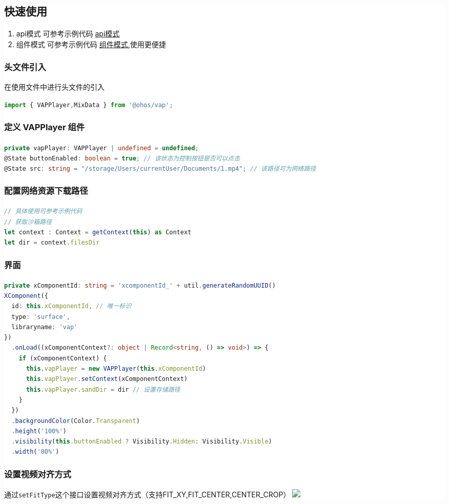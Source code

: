 
## 快速使用
1. api模式 可参考示例代码 [api模式](./示例代码.ets)
2. 组件模式 可参考示例代码 [组件模式](./组件模式.ets),使用更便捷


### 头文件引入

在使用文件中进行头文件的引入

```typescript
import { VAPPlayer,MixData } from '@ohos/vap';
```

### 定义 VAPPlayer 组件

```typescript
private vapPlayer: VAPPlayer | undefined = undefined;
@State buttonEnabled: boolean = true; // 该状态为控制按钮是否可以点击
@State src: string = "/storage/Users/currentUser/Documents/1.mp4"; // 该路径可为网络路径
```

### 配置网络资源下载路径
```typescript
// 具体使用可参考示例代码
// 获取沙箱路径
let context : Context = getContext(this) as Context
let dir = context.filesDir
```
### 界面

```typescript
private xComponentId: string = 'xcomponentId_' + util.generateRandomUUID()
XComponent({
  id: this.xComponentId, // 唯一标识
  type: 'surface',
  libraryname: 'vap'
})
  .onLoad((xComponentContext?: object | Record<string, () => void>) => {
    if (xComponentContext) {
      this.vapPlayer = new VAPPlayer(this.xComponentId)
      this.vapPlayer.setContext(xComponentContext)
      this.vapPlayer.sandDir = dir // 设置存储路径
    }
  })
  .backgroundColor(Color.Transparent)
  .height('100%')
  .visibility(this.buttonEnabled ? Visibility.Hidden: Visibility.Visible)
  .width('80%')
```
### 设置视频对齐方式

  通过`setFitType`这个接口设置视频对齐方式（支持FIT_XY,FIT_CENTER,CENTER_CROP）
![](./imgs/crop.png)
